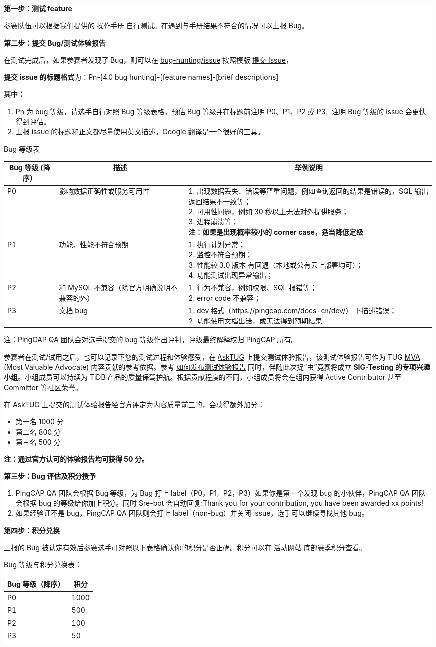 **第一步：测试 feature**

参赛队伍可以根据我们提供的 [操作手册](https://pingcap.com/community-cn/tidb-bug-hunting/) 自行测试。在遇到与手册结果不符合的情况可以上报 Bug。

**第二步：提交 Bug/测试体验报告**

在测试完成后，如果参赛者发现了 Bug，则可以在 [bug-hunting/issue](https://github.com/tidb-challenge-program/bug-hunting-issue) 按照模版 [提交 Issue](https://github.com/tidb-challenge-program/bug-hunting-issue/issues/new?labels=type%2Fbug&template=bug-report.md)，

**提交 issue 的标题格式**为：Pn-[4.0 bug hunting]-[feature names]-[brief descriptions]

**其中：**

1. Pn 为 bug 等级，请选手自行对照 Bug 等级表格，预估 Bug 等级并在标题前注明 P0、P1、P2 或 P3。注明 Bug 等级的 issue 会更快得到评估。
2. 上报 issue 的标题和正文都尽量使用英文描述。[Google 翻译](https://translate.google.cn/#view=home&op=translate&sl=zh-CN&tl=en)是一个很好的工具。

Bug 等级表

| Bug 等级 (降序） | 描述                                        | 举例说明                                                     |
| ---------------- | ------------------------------------------- | ------------------------------------------------------------ |
| P0               | 影响数据正确性或服务可用性                  | 1. 出现数据丢失、错误等严重问题，例如查询返回的结果是错误的，SQL 输出返回结果不一致等；<br />2. 可用性问题，例如 30 秒以上无法对外提供服务；<br />3. 进程崩溃等；<br />**注：如果是出现概率较小的 corner case，适当降低定级** |
| P1               | 功能、性能不符合预期                        | 1. 执行计划异常；<br />2. 监控不符合预期；<br />3. 性能较 3.0 版本 有回退（本地或公有云上部署均可）；<br />4. 功能测试出现异常输出； |
| P2               | 和 MySQL 不兼容（除官方明确说明不兼容的外） | 1. 行为不兼容，例如权限、SQL 报错等；<br />2. error code 不兼容； |
| P3               | 文档 bug                                    | 1. dev 格式（https://pingcap.com/docs-cn/dev/） 下描述错误；<br />2. 功能使用文档出错，或无法得到预期结果 |

注：PingCAP QA 团队会对选手提交的 bug 等级作出评判，评级最终解释权归 PingCAP 所有。

参赛者在测试/试用之后，也可以记录下您的测试过程和体验感受，在 [AskTUG](https://asktug.com/) 上提交测试体验报告，该测试体验报告可作为 TUG [MVA](https://asktug.com/t/topic/633) (Most Valuable Advocate) 内容贡献的参考依据。参考 [如何发布测试体验报告](https://asktug.com/t/topic/33432) 同时，伴随此次捉“虫”竞赛将成立 **SIG-Testing 的专项兴趣小组**。小组成员可以持续为 TiDB 产品的质量保驾护航。根据贡献程度的不同，小组成员将会在组内获得 Active Contributor 甚至 Committer 等社区荣誉。

在 AskTUG 上提交的测试体验报告经官方评定为内容质量前三的，会获得额外加分：

- 第一名 1000 分
- 第二名 800 分
- 第三名 500 分

**注：通过官方认可的体验报告均可获得 50 分。**

**第三步：Bug 评估及积分授予**

1. PingCAP QA 团队会根据 Bug 等级，为 Bug 打上 label（P0，P1，P2，P3）如果你是第一个发现 bug 的小伙伴，PingCAP QA 团队会根据 bug 的等级给你加上积分。同时 Sre-bot 会自动回复:Thank you for your contribution, you have been awarded xx points!
2. 如果经验证不是 bug，PingCAP QA 团队则会打上 label（non-bug）并关闭 issue，选手可以继续寻找其他 bug。 

**第四步：积分兑换**

上报的 Bug 被认定有效后参赛选手可对照以下表格确认你的积分是否正确。积分可以在 [活动网站](https://pingcap.com/community-cn/tidb-bug-hunting/) 底部赛季积分查看。

Bug 等级与积分兑换表：

| Bug 等级（降序） | 积分 |
| ---------------- | ---- |
| P0               | 1000 |
| P1               | 500  |
| P2               | 100  |
| P3               | 50   |
